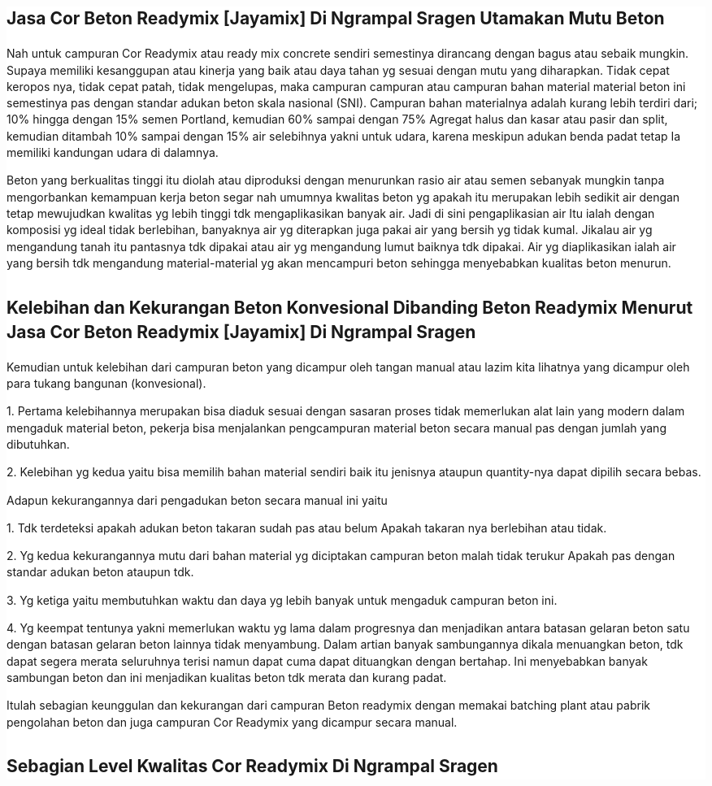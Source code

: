 ## Jasa Cor Beton Readymix \[Jayamix\] Di Ngrampal Sragen Utamakan Mutu Beton

Nah untuk campuran Cor Readymix atau ready mix concrete sendiri semestinya dirancang dengan bagus atau sebaik mungkin. Supaya memiliki kesanggupan atau kinerja yang baik atau daya tahan yg sesuai dengan mutu yang diharapkan. Tidak cepat keropos nya, tidak cepat patah, tidak mengelupas, maka campuran campuran atau campuran bahan material material beton ini semestinya pas dengan standar adukan beton skala nasional (SNI). Campuran bahan materialnya adalah kurang lebih terdiri dari; 10% hingga dengan 15% semen Portland, kemudian 60% sampai dengan 75% Agregat halus dan kasar atau pasir dan split, kemudian ditambah 10% sampai dengan 15% air selebihnya yakni untuk udara, karena meskipun adukan benda padat tetap Ia memiliki kandungan udara di dalamnya.

Beton yang berkualitas tinggi itu diolah atau diproduksi dengan menurunkan rasio air atau semen sebanyak mungkin tanpa mengorbankan kemampuan kerja beton segar nah umumnya kwalitas beton yg apakah itu merupakan lebih sedikit air dengan tetap mewujudkan kwalitas yg lebih tinggi tdk mengaplikasikan banyak air. Jadi di sini pengaplikasian air Itu ialah dengan komposisi yg ideal tidak berlebihan, banyaknya air yg diterapkan juga pakai air yang bersih yg tidak kumal. Jikalau air yg mengandung tanah itu pantasnya tdk dipakai atau air yg mengandung lumut baiknya tdk dipakai. Air yg diaplikasikan ialah air yang bersih tdk mengandung material-material yg akan mencampuri beton sehingga menyebabkan kualitas beton menurun.

## Kelebihan dan Kekurangan Beton Konvesional Dibanding Beton Readymix Menurut Jasa Cor Beton Readymix \[Jayamix\] Di Ngrampal Sragen

Kemudian untuk kelebihan dari campuran beton yang dicampur oleh tangan manual atau lazim kita lihatnya yang dicampur oleh para tukang bangunan (konvesional).

1\. Pertama kelebihannya merupakan bisa diaduk sesuai dengan sasaran proses tidak memerlukan alat lain yang modern dalam mengaduk material beton, pekerja bisa menjalankan pengcampuran material beton secara manual pas dengan jumlah yang dibutuhkan.

2\. Kelebihan yg kedua yaitu bisa memilih bahan material sendiri baik itu jenisnya ataupun quantity-nya dapat dipilih secara bebas.

Adapun kekurangannya dari pengadukan beton secara manual ini yaitu

1\. Tdk terdeteksi apakah adukan beton takaran sudah pas atau belum Apakah takaran nya berlebihan atau tidak.

2\. Yg kedua kekurangannya mutu dari bahan material yg diciptakan campuran beton malah tidak terukur Apakah pas dengan standar adukan beton ataupun tdk.

3\. Yg ketiga yaitu membutuhkan waktu dan daya yg lebih banyak untuk mengaduk campuran beton ini.

4\. Yg keempat tentunya yakni memerlukan waktu yg lama dalam progresnya dan menjadikan antara batasan gelaran beton satu dengan batasan gelaran beton lainnya tidak menyambung. Dalam artian banyak sambungannya dikala menuangkan beton, tdk dapat segera merata seluruhnya terisi namun dapat cuma dapat dituangkan dengan bertahap. Ini menyebabkan banyak sambungan beton dan ini menjadikan kualitas beton tdk merata dan kurang padat.

Itulah sebagian keunggulan dan kekurangan dari campuran Beton readymix dengan memakai batching plant atau pabrik pengolahan beton dan juga campuran Cor Readymix yang dicampur secara manual.

## Sebagian Level Kwalitas Cor Readymix Di Ngrampal Sragen
